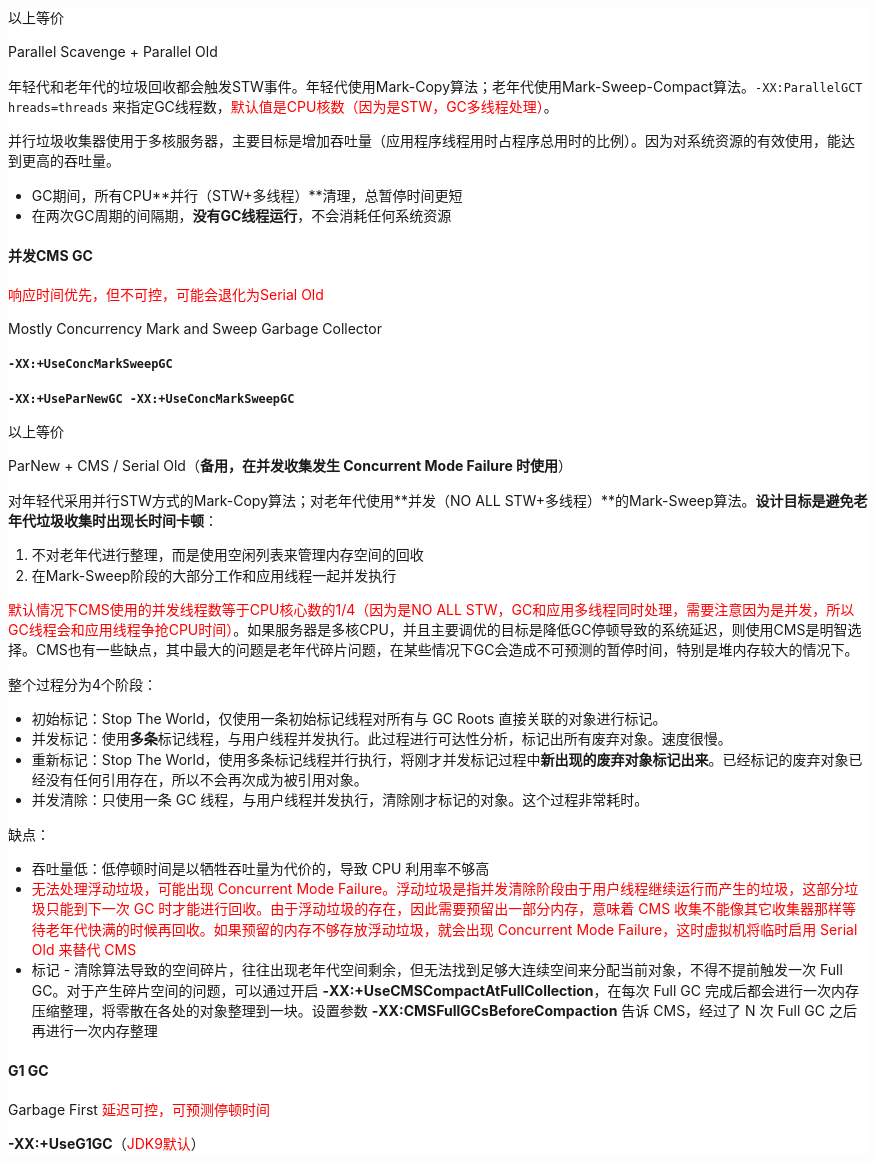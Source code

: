 以上等价

Parallel Scavenge + Parallel Old

年轻代和老年代的垃圾回收都会触发STW事件。年轻代使用Mark-Copy算法；老年代使用Mark-Sweep-Compact算法。`-XX:ParallelGCThreads=threads` 来指定GC线程数，<font color=red>默认值是CPU核数（因为是STW，GC多线程处理）</font>。

并行垃圾收集器使用于多核服务器，主要目标是增加吞吐量（应用程序线程用时占程序总用时的比例）。因为对系统资源的有效使用，能达到更高的吞吐量。

- GC期间，所有CPU**并行（STW+多线程）**清理，总暂停时间更短
- 在两次GC周期的间隔期，**没有GC线程运行**，不会消耗任何系统资源



#### 并发CMS GC

<font color=red>响应时间优先，但不可控，可能会退化为Serial Old</font>

Mostly Concurrency Mark and Sweep Garbage Collector

**`-XX:+UseConcMarkSweepGC`**

**`-XX:+UseParNewGC -XX:+UseConcMarkSweepGC`**

以上等价

ParNew + CMS / Serial Old（**备用，在并发收集发生 Concurrent Mode Failure 时使用**）

对年轻代采用并行STW方式的Mark-Copy算法；对老年代使用**并发（NO ALL STW+多线程）**的Mark-Sweep算法。**设计目标是避免老年代垃圾收集时出现长时间卡顿**：

1. 不对老年代进行整理，而是使用空闲列表来管理内存空间的回收
2. 在Mark-Sweep阶段的大部分工作和应用线程一起并发执行

<font color=red>默认情况下CMS使用的并发线程数等于CPU核心数的1/4（因为是NO ALL STW，GC和应用多线程同时处理，需要注意因为是并发，所以GC线程会和应用线程争抢CPU时间）</font>。如果服务器是多核CPU，并且主要调优的目标是降低GC停顿导致的系统延迟，则使用CMS是明智选择。CMS也有一些缺点，其中最大的问题是老年代碎片问题，在某些情况下GC会造成不可预测的暂停时间，特别是堆内存较大的情况下。

整个过程分为4个阶段：

- 初始标记：Stop The World，仅使用一条初始标记线程对所有与 GC Roots 直接关联的对象进行标记。
- 并发标记：使用**多条**标记线程，与用户线程并发执行。此过程进行可达性分析，标记出所有废弃对象。速度很慢。
- 重新标记：Stop The World，使用多条标记线程并行执行，将刚才并发标记过程中**新出现的废弃对象标记出来**。已经标记的废弃对象已经没有任何引用存在，所以不会再次成为被引用对象。
- 并发清除：只使用一条 GC 线程，与用户线程并发执行，清除刚才标记的对象。这个过程非常耗时。

缺点：

- 吞吐量低：低停顿时间是以牺牲吞吐量为代价的，导致 CPU 利用率不够高
- <font color=red>无法处理浮动垃圾，可能出现 Concurrent Mode Failure。浮动垃圾是指并发清除阶段由于用户线程继续运行而产生的垃圾，这部分垃圾只能到下一次 GC 时才能进行回收。由于浮动垃圾的存在，因此需要预留出一部分内存，意味着 CMS 收集不能像其它收集器那样等待老年代快满的时候再回收。如果预留的内存不够存放浮动垃圾，就会出现 Concurrent Mode Failure，这时虚拟机将临时启用 Serial Old 来替代 CMS</font>
- 标记 - 清除算法导致的空间碎片，往往出现老年代空间剩余，但无法找到足够大连续空间来分配当前对象，不得不提前触发一次 Full GC。对于产生碎片空间的问题，可以通过开启 **-XX:+UseCMSCompactAtFullCollection**，在每次 Full GC 完成后都会进行一次内存压缩整理，将零散在各处的对象整理到一块。设置参数 **-XX:CMSFullGCsBeforeCompaction** 告诉 CMS，经过了 N 次 Full GC 之后再进行一次内存整理



#### G1 GC

Garbage First <font color=red>延迟可控，可预测停顿时间</font>

**-XX:+UseG1GC**（<font color=red>JDK9默认</font>） 
